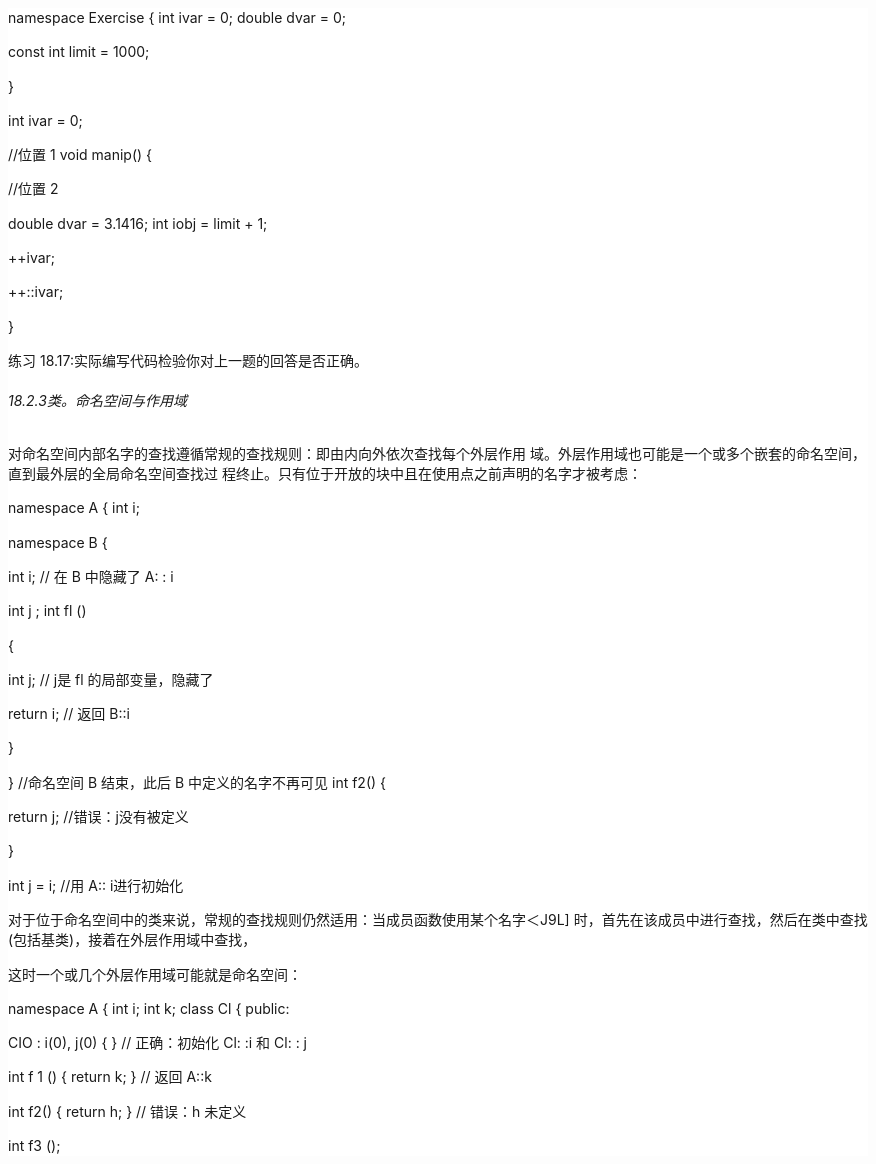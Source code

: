 namespace Exercise { int ivar = 0; double dvar = 0;

const int limit = 1000;

}

int ivar = 0;

//位置 1 void manip()    {

//位置 2

double dvar = 3.1416; int iobj = limit + 1;

++ivar;

++::ivar;

}

练习 18.17:实际编写代码检验你对上一题的回答是否正确。

###### 18.2.3类。命名空间与作用域

对命名空间内部名字的查找遵循常规的查找规则：即由内向外依次查找每个外层作用 域。外层作用域也可能是一个或多个嵌套的命名空间，直到最外层的全局命名空间查找过 程终止。只有位于开放的块中且在使用点之前声明的名字才被考虑：

namespace A { int i;

namespace B {

int i;    // 在 B 中隐藏了 A: : i

int j ; int fl ()

{

int j;    // j是 fl 的局部变量，隐藏了

return i;    // 返回 B::i

}

} //命名空间 B 结束，此后 B 中定义的名字不再可见 int f2()    {

return j;    //错误：j没有被定义

}

int j = i;    //用 A:: i进行初始化

对于位于命名空间中的类来说，常规的查找规则仍然适用：当成员函数使用某个名字＜J9L] 时，首先在该成员中进行查找，然后在类中查找(包括基类)，接着在外层作用域中查找，

这时一个或几个外层作用域可能就是命名空间：

namespace A { int i; int k; class Cl { public:

CIO : i(0), j(0) { }    //    正确：初始化 Cl: :i    和 Cl: : j

int f 1 ()    { return k;    }    //    返回 A::k

int f2()    { return h;    }    //    错误：h 未定义

int f3 ();
